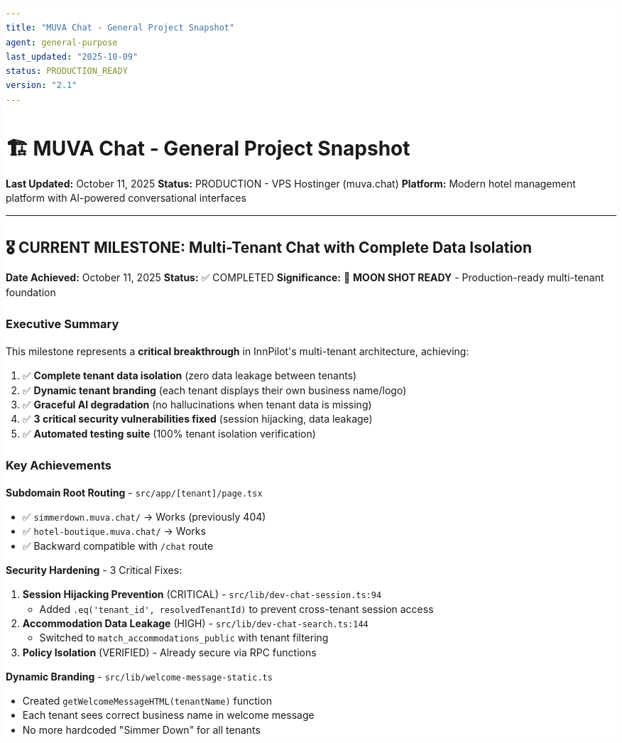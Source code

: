 ```yaml
---
title: "MUVA Chat - General Project Snapshot"
agent: general-purpose
last_updated: "2025-10-09"
status: PRODUCTION_READY
version: "2.1"
---
```


# 🏗️ MUVA Chat - General Project Snapshot

**Last Updated:** October 11, 2025
**Status:** PRODUCTION - VPS Hostinger (muva.chat)
**Platform:** Modern hotel management platform with AI-powered conversational interfaces

---

## 🎖️ CURRENT MILESTONE: Multi-Tenant Chat with Complete Data Isolation

**Date Achieved:** October 11, 2025
**Status:** ✅ COMPLETED
**Significance:** 🚀 **MOON SHOT READY** - Production-ready multi-tenant foundation

### Executive Summary

This milestone represents a **critical breakthrough** in InnPilot's multi-tenant architecture, achieving:

1. ✅ **Complete tenant data isolation** (zero data leakage between tenants)
2. ✅ **Dynamic tenant branding** (each tenant displays their own business name/logo)
3. ✅ **Graceful AI degradation** (no hallucinations when tenant data is missing)
4. ✅ **3 critical security vulnerabilities fixed** (session hijacking, data leakage)
5. ✅ **Automated testing suite** (100% tenant isolation verification)

### Key Achievements

**Subdomain Root Routing** - `src/app/[tenant]/page.tsx`
- ✅ `simmerdown.muva.chat/` → Works (previously 404)
- ✅ `hotel-boutique.muva.chat/` → Works
- ✅ Backward compatible with `/chat` route

**Security Hardening** - 3 Critical Fixes:
1. **Session Hijacking Prevention** (CRITICAL) - `src/lib/dev-chat-session.ts:94`
   - Added `.eq('tenant_id', resolvedTenantId)` to prevent cross-tenant session access
2. **Accommodation Data Leakage** (HIGH) - `src/lib/dev-chat-search.ts:144`
   - Switched to `match_accommodations_public` with tenant filtering
3. **Policy Isolation** (VERIFIED) - Already secure via RPC functions

**Dynamic Branding** - `src/lib/welcome-message-static.ts`
- Created `getWelcomeMessageHTML(tenantName)` function
- Each tenant sees correct business name in welcome message
- No more hardcoded "Simmer Down" for all tenants
